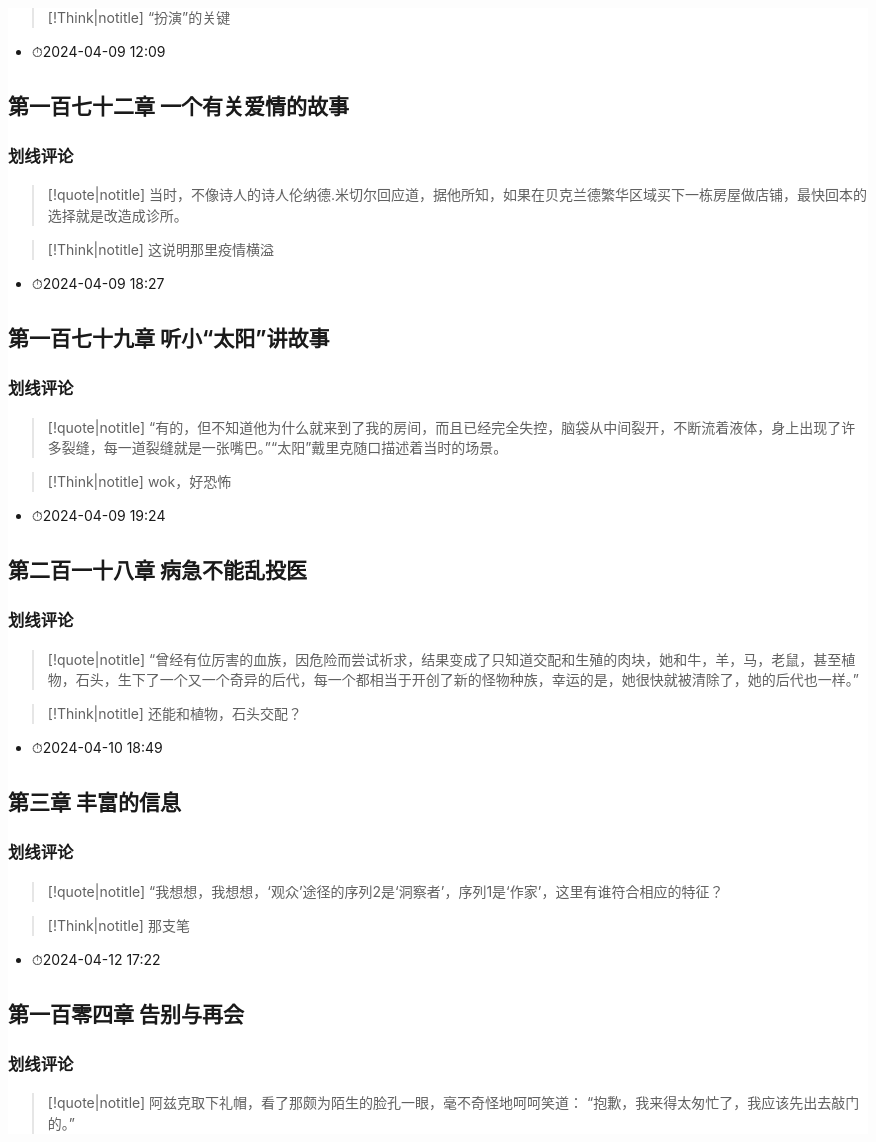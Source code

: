 > [!Think|notitle]
> “扮演”的关键
- ⏱2024-04-09 12:09
   
## 第一百七十二章 一个有关爱情的故事

### 划线评论
> [!quote|notitle] 
> 当时，不像诗人的诗人伦纳德.米切尔回应道，据他所知，如果在贝克兰德繁华区域买下一栋房屋做店铺，最快回本的选择就是改造成诊所。

> [!Think|notitle]
> 这说明那里疫情横溢
- ⏱2024-04-09 18:27
   
## 第一百七十九章 听小“太阳”讲故事

### 划线评论
> [!quote|notitle] 
> “有的，但不知道他为什么就来到了我的房间，而且已经完全失控，脑袋从中间裂开，不断流着液体，身上出现了许多裂缝，每一道裂缝就是一张嘴巴。”“太阳”戴里克随口描述着当时的场景。

> [!Think|notitle]
> wok，好恐怖
- ⏱2024-04-09 19:24
   
## 第二百一十八章 病急不能乱投医

### 划线评论
> [!quote|notitle] 
> “曾经有位厉害的血族，因危险而尝试祈求，结果变成了只知道交配和生殖的肉块，她和牛，羊，马，老鼠，甚至植物，石头，生下了一个又一个奇异的后代，每一个都相当于开创了新的怪物种族，幸运的是，她很快就被清除了，她的后代也一样。”

> [!Think|notitle]
> 还能和植物，石头交配？
- ⏱2024-04-10 18:49
   
## 第三章 丰富的信息

### 划线评论
> [!quote|notitle] 
> “我想想，我想想，‘观众’途径的序列2是‘洞察者’，序列1是‘作家’，这里有谁符合相应的特征？

> [!Think|notitle]
> 那支笔
- ⏱2024-04-12 17:22
   
## 第一百零四章 告别与再会

### 划线评论
> [!quote|notitle] 
> 阿兹克取下礼帽，看了那颇为陌生的脸孔一眼，毫不奇怪地呵呵笑道：
“抱歉，我来得太匆忙了，我应该先出去敲门的。”
